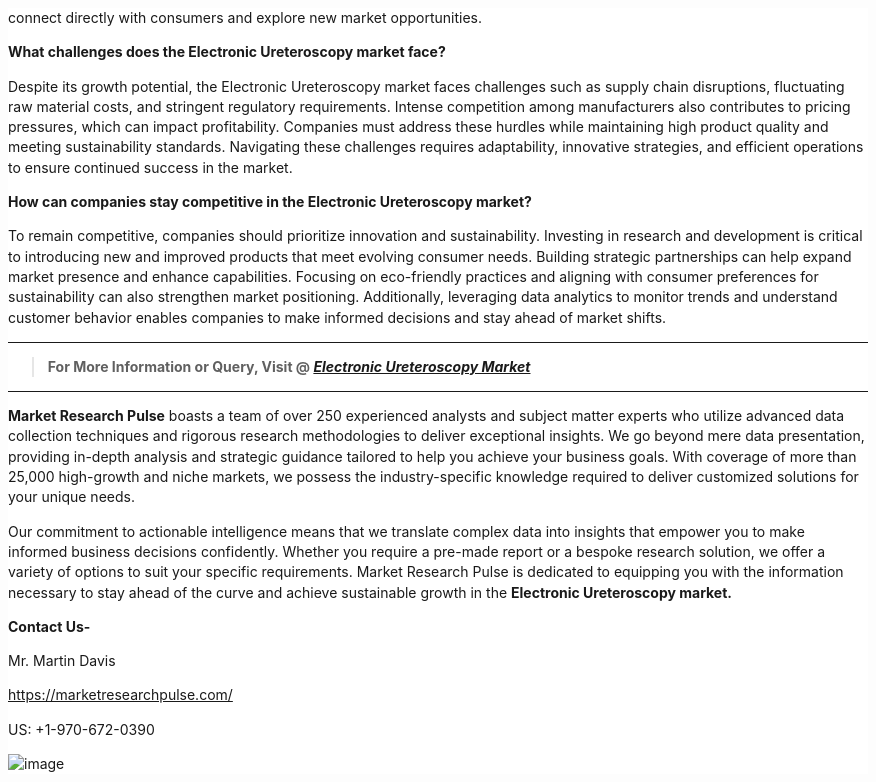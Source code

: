 connect directly with consumers and explore new market opportunities.</p><p><strong>What challenges does the Electronic Ureteroscopy market face?</strong></p><p>Despite its growth potential, the Electronic Ureteroscopy market faces challenges such as supply chain disruptions, fluctuating raw material costs, and stringent regulatory requirements. Intense competition among manufacturers also contributes to pricing pressures, which can impact profitability. Companies must address these hurdles while maintaining high product quality and meeting sustainability standards. Navigating these challenges requires adaptability, innovative strategies, and efficient operations to ensure continued success in the market.</p><p><strong>How can companies stay competitive in the Electronic Ureteroscopy market?</strong></p><p>To remain competitive, companies should prioritize innovation and sustainability. Investing in research and development is critical to introducing new and improved products that meet evolving consumer needs. Building strategic partnerships can help expand market presence and enhance capabilities. Focusing on eco-friendly practices and aligning with consumer preferences for sustainability can also strengthen market positioning. Additionally, leveraging data analytics to monitor trends and understand customer behavior enables companies to make informed decisions and stay ahead of market shifts.</p><hr /><blockquote><p><strong>For More Information or Query, Visit @&nbsp;<em><a href="https://marketresearchpulse.com/report/47551/electronic-ureteroscopy-market?utm_source=Linkedin&utm_medium=030">Electronic Ureteroscopy Market</a></em></strong></p></blockquote><hr /><p><strong>Market Research Pulse</strong> boasts a team of over 250 experienced analysts and subject matter experts who utilize advanced data collection techniques and rigorous research methodologies to deliver exceptional insights. We go beyond mere data presentation, providing in-depth analysis and strategic guidance tailored to help you achieve your business goals. With coverage of more than 25,000 high-growth and niche markets, we possess the industry-specific knowledge required to deliver customized solutions for your unique needs.</p><p>Our commitment to actionable intelligence means that we translate complex data into insights that empower you to make informed business decisions confidently. Whether you require a pre-made report or a bespoke research solution, we offer a variety of options to suit your specific requirements. Market Research Pulse is dedicated to equipping you with the information necessary to stay ahead of the curve and achieve sustainable growth in the <strong>Electronic Ureteroscopy market.</strong></p><p><strong>Contact Us-</strong></p><p>Mr. Martin Davis</p><p>https://marketresearchpulse.com/</p><p>US: +1-970-672-0390</p>
![image](https://github.com/user-attachments/assets/ecd1b370-95eb-421d-bc41-8d1c9904f9f6)
